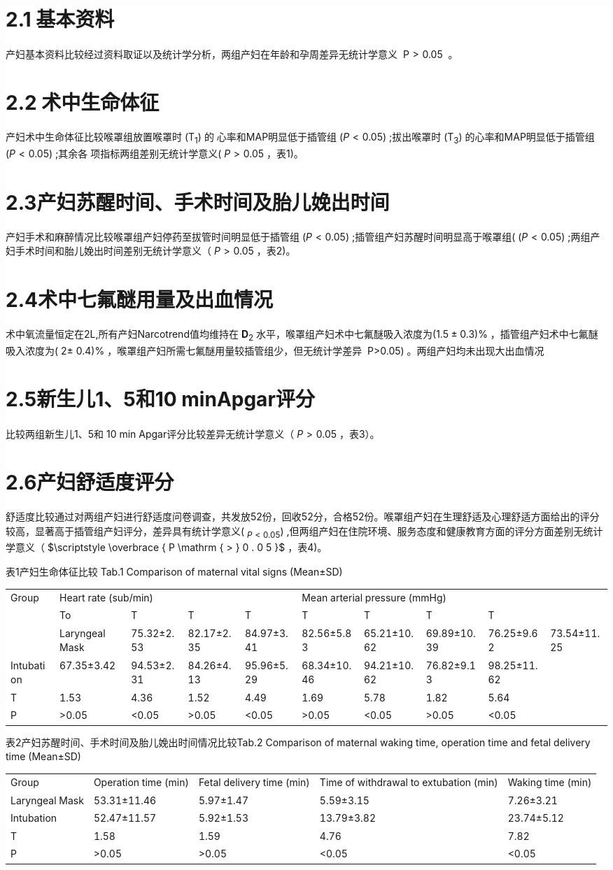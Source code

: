 # 2.1 基本资料

产妇基本资料比较经过资料取证以及统计学分析，两组产妇在年龄和孕周差异无统计学意义 ${ \mathrm { \ P } } { > } 0 . 0 5 { \mathrm { \ } }$ 。

# 2.2 术中生命体征

产妇术中生命体征比较喉罩组放置喉罩时 $\left( \mathrm { T } _ { 1 } \right)$ 的 心率和MAP明显低于插管组 $( P { < } 0 . 0 5 )$ ;拔出喉罩时 $\left( \mathrm { T } _ { 3 } \right)$ 的心率和MAP明显低于插管组 $( P { < } 0 . 0 5 )$ ;其余各 项指标两组差别无统计学意义( $P { > } 0 . 0 5$ ，表1)。

# 2.3产妇苏醒时间、手术时间及胎儿娩出时间

产妇手术和麻醉情况比较喉罩组产妇停药至拔管时间明显低于插管组 $( P { < } 0 . 0 5 )$ ;插管组产妇苏醒时间明显高于喉罩组( $( P { < } 0 . 0 5 )$ ;两组产妇手术时间和胎儿娩出时间差别无统计学意义（ $P { > } 0 . 0 5$ ，表2)。

# 2.4术中七氟醚用量及出血情况

术中氧流量恒定在2L,所有产妇Narcotrend值均维持在 $\mathbf { D } _ { 2 }$ 水平，喉罩组产妇术中七氟醚吸入浓度为$( 1 . 5 { \pm } 0 . 3 ) \%$ ，插管组产妇术中七氟醚吸入浓度为( $2 \pm$ $0 . 4 ) \%$ ，喉罩组产妇所需七氟醚用量较插管组少，但无统计学差异 ${ \mathrm { \ P { > } } } 0 . 0 5 { \mathrm { ) } }$ 。两组产妇均未出现大出血情况

# 2.5新生儿1、5和10 minApgar评分

比较两组新生儿1、5和 $1 0 ~ \mathrm { m i n }$ Apgar评分比较差异无统计学意义（ $P { > } 0 . 0 5$ ，表3）。

# 2.6产妇舒适度评分

舒适度比较通过对两组产妇进行舒适度问卷调查，共发放52份，回收52分，合格52份。喉罩组产妇在生理舒适及心理舒适方面给出的评分较高，显著高于插管组产妇评分，差异具有统计学意义( $_ { \scriptstyle P < 0 . 0 5 } )$ ,但两组产妇在住院环境、服务态度和健康教育方面的评分方面差别无统计学意义（ $\scriptstyle \overbrace { P \mathrm { > } 0 . 0 5 }$ ，表4)。

表1产妇生命体征比较 Tab.1 Comparison of maternal vital signs (Mean±SD)   

<html><body><table><tr><td rowspan="3">Group</td><td colspan="4">Heart rate (sub/min)</td><td colspan="4">Mean arterial pressure (mmHg)</td></tr><tr><td>To</td><td>T</td><td>T</td><td>T</td><td>T</td><td>T</td><td>T</td><td>T</td></tr><tr><td>Laryngeal Mask</td><td>75.32±2.53</td><td>82.17±2.35</td><td>84.97±3.41</td><td>82.56±5.83</td><td>65.21±10.62</td><td>69.89±10.39</td><td>76.25±9.62</td><td>73.54±11.25</td></tr><tr><td>Intubation</td><td>67.35±3.42</td><td>94.53±2.31</td><td>84.26±4.13</td><td>95.96±5.29</td><td>68.34±10.46</td><td>94.21±10.62</td><td>76.82±9.13</td><td>98.25±11.62</td></tr><tr><td>T</td><td>1.53</td><td>4.36</td><td>1.52</td><td>4.49</td><td>1.69</td><td>5.78</td><td>1.82</td><td>5.64</td></tr><tr><td>P</td><td>>0.05</td><td><0.05</td><td>>0.05</td><td><0.05</td><td>>0.05</td><td><0.05</td><td>>0.05</td><td><0.05</td></tr></table></body></html>

表2产妇苏醒时间、手术时间及胎儿娩出时间情况比较Tab.2 Comparison of maternal waking time, operation time and fetal delivery time (Mean±SD)  

<html><body><table><tr><td>Group</td><td>Operation time (min)</td><td>Fetal delivery time (min)</td><td>Time of withdrawal to extubation (min)</td><td>Waking time (min)</td></tr><tr><td>Laryngeal Mask</td><td>53.31±11.46</td><td>5.97±1.47</td><td>5.59±3.15</td><td>7.26±3.21</td></tr><tr><td>Intubation</td><td>52.47±11.57</td><td>5.92±1.53</td><td>13.79±3.82</td><td>23.74±5.12</td></tr><tr><td>T</td><td>1.58</td><td>1.59</td><td>4.76</td><td>7.82</td></tr><tr><td>P</td><td>>0.05</td><td>>0.05</td><td><0.05</td><td><0.05</td></tr></table></body></html>
